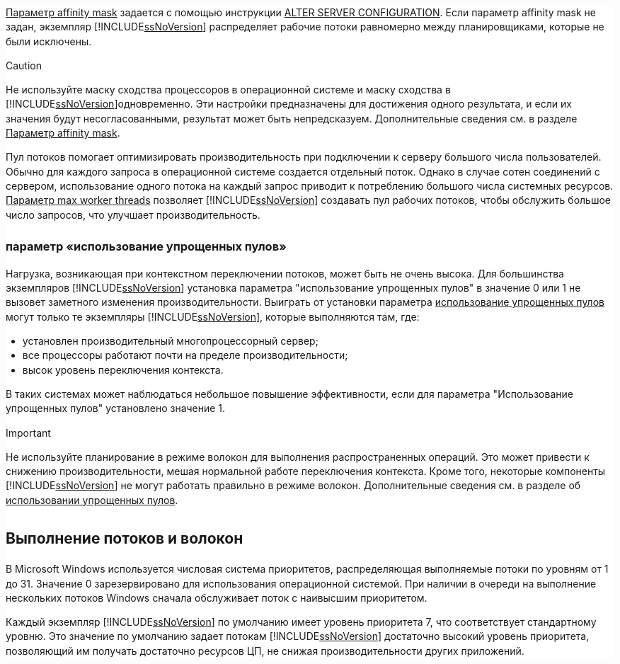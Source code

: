 [Параметр affinity mask](../database-engine/configure-windows/affinity-mask-server-configuration-option.md) задается с помощью инструкции [ALTER SERVER CONFIGURATION](../t-sql/statements/alter-server-configuration-transact-sql.md). Если параметр affinity mask не задан, экземпляр [!INCLUDE[ssNoVersion](../includes/ssnoversion-md.md)] распределяет рабочие потоки равномерно между планировщиками, которые не были исключены.

> [!CAUTION]
> Не используйте маску сходства процессоров в операционной системе и маску сходства в [!INCLUDE[ssNoVersion](../includes/ssnoversion-md.md)]одновременно. Эти настройки предназначены для достижения одного результата, и если их значения будут несогласованными, результат может быть непредсказуем. Дополнительные сведения см. в разделе [Параметр affinity mask](../database-engine/configure-windows/affinity-mask-server-configuration-option.md).

Пул потоков помогает оптимизировать производительность при подключении к серверу большого числа пользователей. Обычно для каждого запроса в операционной системе создается отдельный поток. Однако в случае сотен соединений с сервером, использование одного потока на каждый запрос приводит к потреблению большого числа системных ресурсов. [Параметр max worker threads](../database-engine/configure-windows/configure-the-max-worker-threads-server-configuration-option.md) позволяет [!INCLUDE[ssNoVersion](../includes/ssnoversion-md.md)] создавать пул рабочих потоков, чтобы обслужить большое число запросов, что улучшает производительность. 

### <a name="using-the-lightweight-pooling-option"></a>параметр «использование упрощенных пулов»
Нагрузка, возникающая при контекстном переключении потоков, может быть не очень высока. Для большинства экземпляров [!INCLUDE[ssNoVersion](../includes/ssnoversion-md.md)] установка параметра "использование упрощенных пулов" в значение 0 или 1 не вызовет заметного изменения производительности. Выиграть от установки параметра [использование упрощенных пулов](../database-engine/configure-windows/lightweight-pooling-server-configuration-option.md) могут только те экземпляры [!INCLUDE[ssNoVersion](../includes/ssnoversion-md.md)], которые выполняются там, где:    
* установлен производительный многопроцессорный сервер;
* все процессоры работают почти на пределе производительности;
* высок уровень переключения контекста.

В таких системах может наблюдаться небольшое повышение эффективности, если для параметра "Использование упрощенных пулов" установлено значение 1.

> [!IMPORTANT]
> Не используйте планирование в режиме волокон для выполнения распространенных операций. Это может привести к снижению производительности, мешая нормальной работе переключения контекста. Кроме того, некоторые компоненты [!INCLUDE[ssNoVersion](../includes/ssnoversion-md.md)] не могут работать правильно в режиме волокон. Дополнительные сведения см. в разделе об [использовании упрощенных пулов](../database-engine/configure-windows/lightweight-pooling-server-configuration-option.md).

## <a name="thread-and-fiber-execution"></a>Выполнение потоков и волокон
В Microsoft Windows используется числовая система приоритетов, распределяющая выполняемые потоки по уровням от 1 до 31. Значение 0 зарезервировано для использования операционной системой. При наличии в очереди на выполнение нескольких потоков Windows сначала обслуживает поток с наивысшим приоритетом.

Каждый экземпляр [!INCLUDE[ssNoVersion](../includes/ssnoversion-md.md)] по умолчанию имеет уровень приоритета 7, что соответствует стандартному уровню. Это значение по умолчанию задает потокам [!INCLUDE[ssNoVersion](../includes/ssnoversion-md.md)] достаточно высокий уровень приоритета, позволяющий им получать достаточно ресурсов ЦП, не снижая производительности других приложений. 
